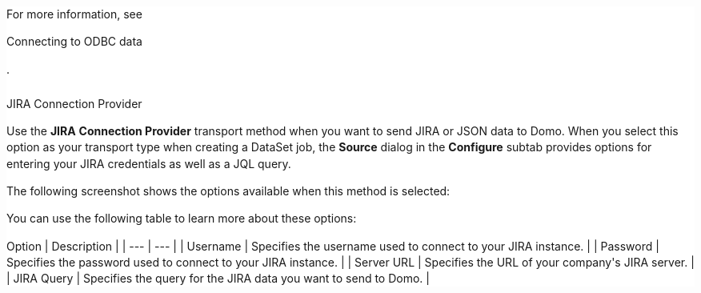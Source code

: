 For more information, see

Connecting to ODBC data

.

###
 JIRA Connection Provider

Use the
 **JIRA**
**Connection Provider**
 transport method when you want to send JIRA or JSON data to Domo. When you select this option as your transport type when creating a DataSet job, the
 **Source**
 dialog in the
 **Configure**
 subtab provides options for entering your JIRA credentials as well as a JQL query.


 The following screenshot shows the options available when this method is selected:

You can use the following table to learn more about these options:


 Option
  |
 Description
  |
| --- | --- |
|
 Username
  |
 Specifies the username used to connect to your JIRA instance.
  |
|
 Password
  |
 Specifies the password used to connect to your JIRA instance.
  |
|
 Server URL
  |
 Specifies the URL of your company's JIRA server.
  |
|
 JIRA Query
  |
 Specifies the query for the JIRA data you want to send to Domo.
  |
